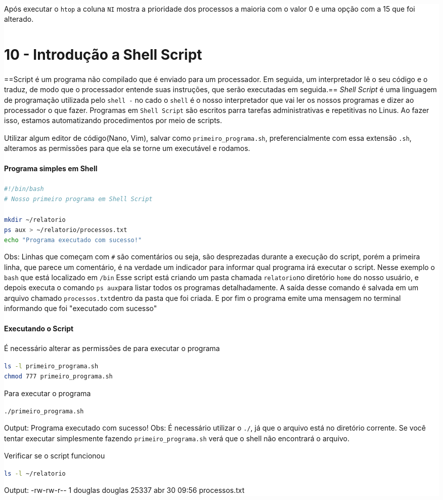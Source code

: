 Após executar o `htop` a coluna `NI` mostra a prioridade dos processos a maioria com o valor 0 e uma opção com a 15 que foi alterado.

# 10 - Introdução a Shell Script

==Script é um programa não compilado que é enviado para um processador. Em seguida, um interpretador lê o seu código e o traduz, de modo que o processador entende suas instruções, que serão executadas em seguida.==
*Shell Script* é uma linguagem de programação utilizada pelo `shell -` no cado o `shell` é o nosso interpretador que vai ler os nossos programas e dizer ao processador o que fazer.
Programas em `Shell Script` são escritos parra tarefas administrativas e repetitivas no Linus. Ao fazer isso, estamos automatizando procedimentos por meio de scripts.

Utilizar algum editor de código(Nano, Vim), salvar como `primeiro_programa.sh`, preferencialmente com essa extensão `.sh`, alteramos as permissões para que ela se torne um executável e rodamos.

#### Programa simples em Shell
```sh
#!/bin/bash
# Nosso primeiro programa em Shell Script

mkdir ~/relatorio
ps aux > ~/relatorio/processos.txt
echo "Programa executado com sucesso!"
```
Obs:
	Linhas que começam com `#` são comentários ou seja, são desprezadas durante a execução do script, porém a primeira linha, que parece um comentário, é na verdade um indicador para informar qual programa irá executar o script. Nesse exemplo o `bash` que está localizado em `/bin`
	Esse script está criando um pasta chamada `relatorio`no diretório `home` do nosso usuário, e depois executa o comando `ps aux`para listar todos os programas detalhadamente. A saída desse comando é salvada em um arquivo chamado `processos.txt`dentro da pasta que foi criada. E por fim o programa emite uma mensagem no terminal informando que foi "executado com sucesso"

#### Executando o Script
É necessário alterar as permissões de para executar o programa
```sh
ls -l primeiro_programa.sh
chmod 777 primeiro_programa.sh
```

Para executar o programa
```sh
./primeiro_programa.sh
```
Output:
	Programa executado com sucesso!
Obs:
	É necessário utilizar o `./`, já que o arquivo está no diretório corrente. Se você tentar executar simplesmente fazendo `primeiro_programa.sh` verá que o shell não encontrará o arquivo.

Verificar se o script funcionou
```sh
ls -l ~/relatorio
```
Output:
	-rw-rw-r-- 1 douglas douglas 25337 abr 30 09:56 processos.txt
